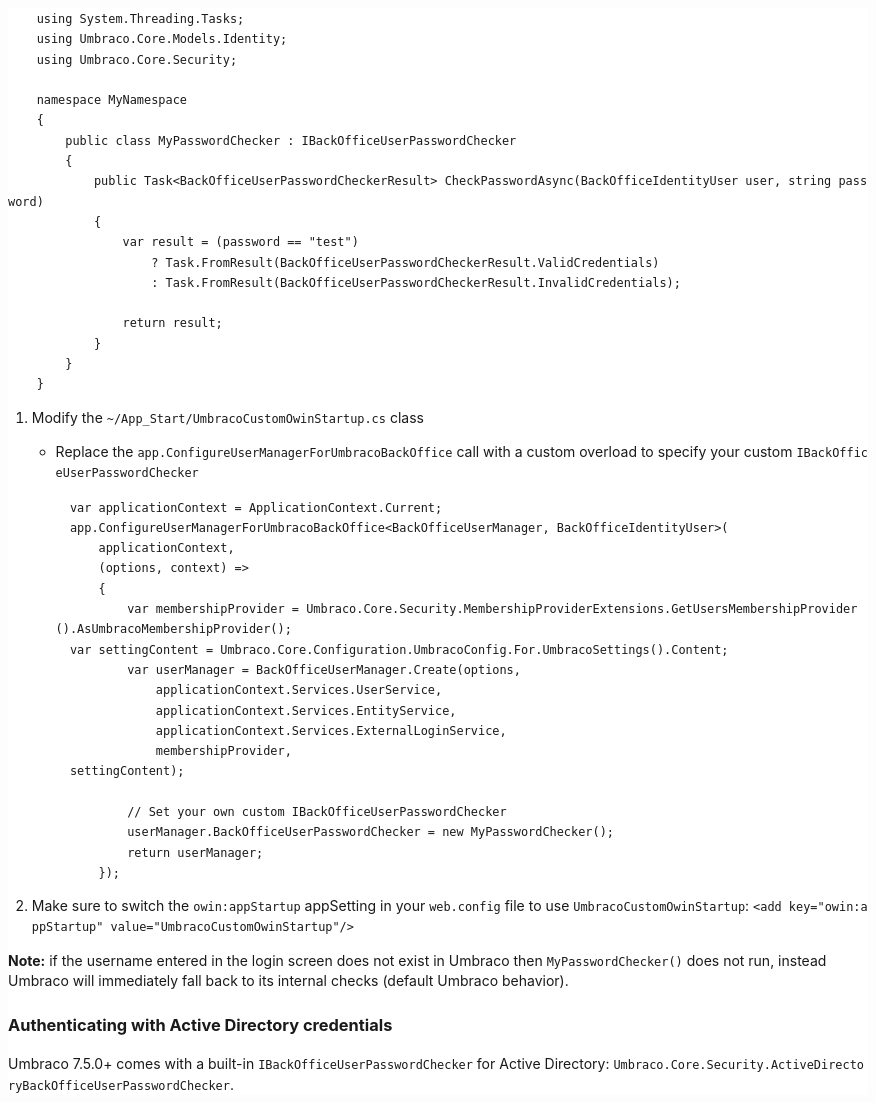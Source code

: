 		using System.Threading.Tasks;
		using Umbraco.Core.Models.Identity;
		using Umbraco.Core.Security;
		
		namespace MyNamespace
		{
		    public class MyPasswordChecker : IBackOfficeUserPasswordChecker
		    {
		        public Task<BackOfficeUserPasswordCheckerResult> CheckPasswordAsync(BackOfficeIdentityUser user, string password)
		        {
		            var result = (password == "test") 
		                ? Task.FromResult(BackOfficeUserPasswordCheckerResult.ValidCredentials)
		                : Task.FromResult(BackOfficeUserPasswordCheckerResult.InvalidCredentials);
		
		            return result;
		        }
		    }
		}

1. Modify the `~/App_Start/UmbracoCustomOwinStartup.cs` class

	* Replace the `app.ConfigureUserManagerForUmbracoBackOffice` call with a custom overload to specify your custom `IBackOfficeUserPasswordChecker`  

            var applicationContext = ApplicationContext.Current;
            app.ConfigureUserManagerForUmbracoBackOffice<BackOfficeUserManager, BackOfficeIdentityUser>(
                applicationContext,
                (options, context) =>
                {
                    var membershipProvider = Umbraco.Core.Security.MembershipProviderExtensions.GetUsersMembershipProvider().AsUmbracoMembershipProvider();
		    var settingContent = Umbraco.Core.Configuration.UmbracoConfig.For.UmbracoSettings().Content;
                    var userManager = BackOfficeUserManager.Create(options, 
                        applicationContext.Services.UserService,
                        applicationContext.Services.EntityService,
                        applicationContext.Services.ExternalLoginService,
                        membershipProvider,
			settingContent);
			
                    // Set your own custom IBackOfficeUserPasswordChecker   
                    userManager.BackOfficeUserPasswordChecker = new MyPasswordChecker();
                    return userManager;
                });	
                
1. Make sure to switch the `owin:appStartup` appSetting in your `web.config` file to use `UmbracoCustomOwinStartup`: `<add key="owin:appStartup" value="UmbracoCustomOwinStartup"/>`

**Note:** if the username entered in the login screen does not exist in Umbraco then `MyPasswordChecker()` does not run, instead Umbraco will immediately fall back to its internal checks (default Umbraco behavior).

### Authenticating with Active Directory credentials

Umbraco 7.5.0+ comes with a built-in `IBackOfficeUserPasswordChecker` for Active Directory: `Umbraco.Core.Security.ActiveDirectoryBackOfficeUserPasswordChecker`. 
